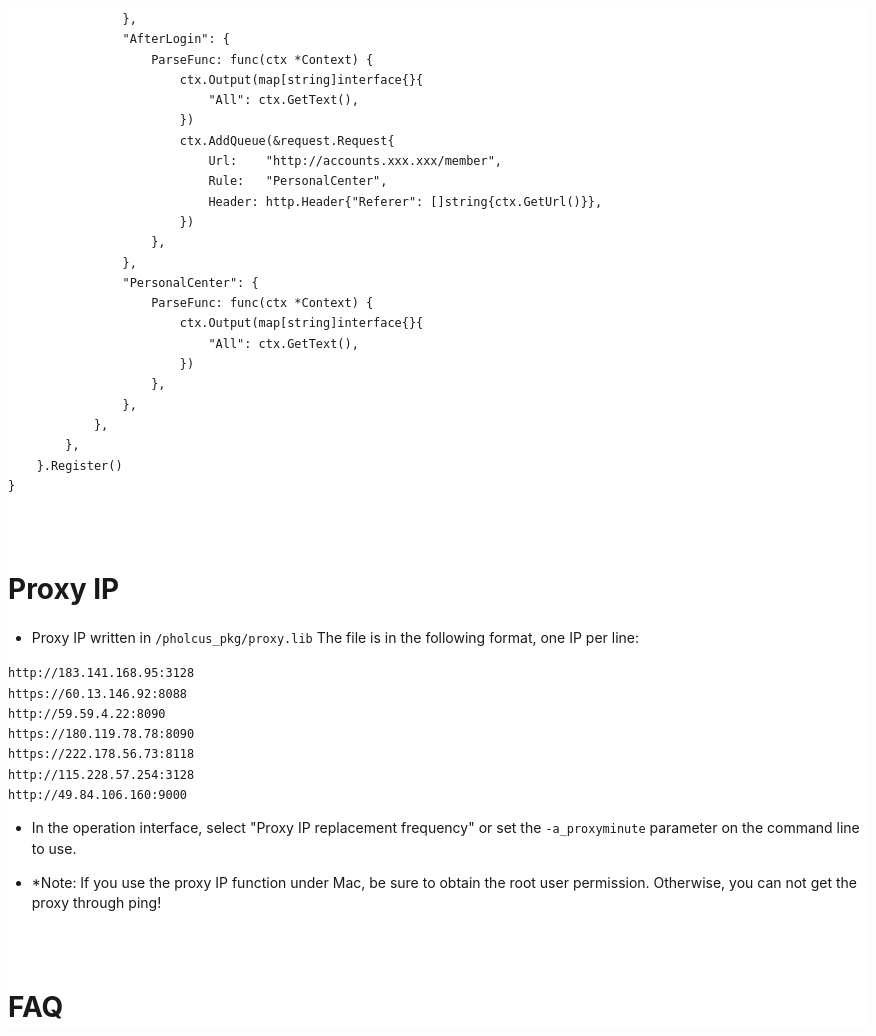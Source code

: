 ```
                },
                "AfterLogin": {
                    ParseFunc: func(ctx *Context) {
                        ctx.Output(map[string]interface{}{
                            "All": ctx.GetText(),
                        })
                        ctx.AddQueue(&request.Request{
                            Url:    "http://accounts.xxx.xxx/member",
                            Rule:   "PersonalCenter",
                            Header: http.Header{"Referer": []string{ctx.GetUrl()}},
                        })
                    },
                },
                "PersonalCenter": {
                    ParseFunc: func(ctx *Context) {
                        ctx.Output(map[string]interface{}{
                            "All": ctx.GetText(),
                        })
                    },
                },
            },
        },
    }.Register()
}
```

&nbsp;

# Proxy IP

- Proxy IP written in `/pholcus_pkg/proxy.lib` The file is in the following format, one IP per line:

```
http://183.141.168.95:3128
https://60.13.146.92:8088
http://59.59.4.22:8090
https://180.119.78.78:8090
https://222.178.56.73:8118
http://115.228.57.254:3128
http://49.84.106.160:9000
```

- In the operation interface, select "Proxy IP replacement frequency" or set the `-a_proxyminute` parameter on the command line to use.

- \*Note: If you use the proxy IP function under Mac, be sure to obtain the root user permission. Otherwise, you can not get the proxy through ping!

&nbsp;

# FAQ
